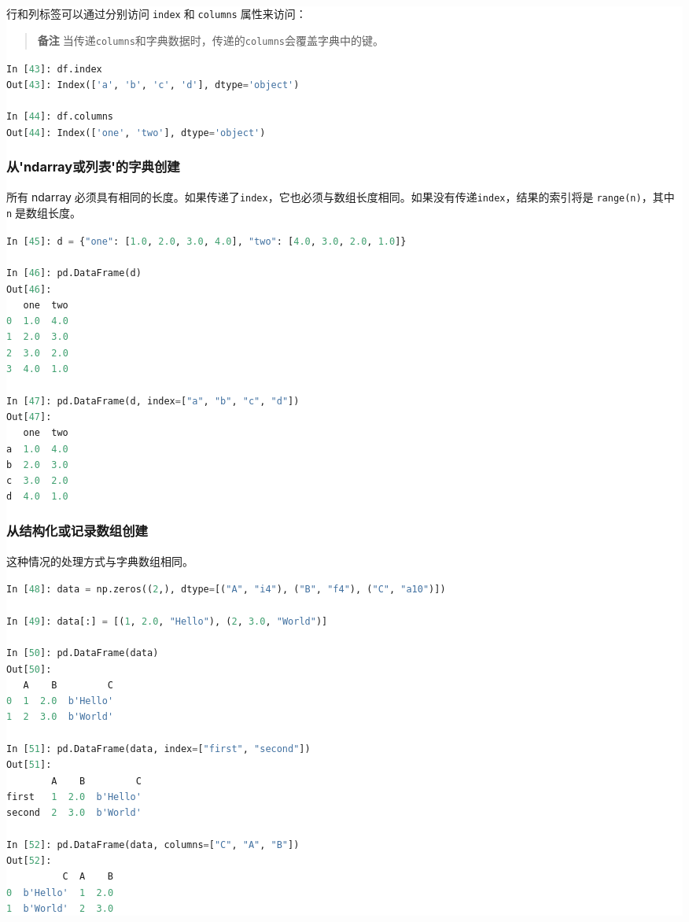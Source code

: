 行和列标签可以通过分别访问 `index` 和 `columns` 属性来访问：

> **备注**
> 当传递`columns`和字典数据时，传递的`columns`会覆盖字典中的键。

```python
In [43]: df.index
Out[43]: Index(['a', 'b', 'c', 'd'], dtype='object')

In [44]: df.columns
Out[44]: Index(['one', 'two'], dtype='object')
```

### 从'ndarray或列表'的字典创建

所有 ndarray 必须具有相同的长度。如果传递了`index`，它也必须与数组长度相同。如果没有传递`index`，结果的索引将是 `range(n)`，其中 `n` 是数组长度。

```python
In [45]: d = {"one": [1.0, 2.0, 3.0, 4.0], "two": [4.0, 3.0, 2.0, 1.0]}

In [46]: pd.DataFrame(d)
Out[46]:
   one  two
0  1.0  4.0
1  2.0  3.0
2  3.0  2.0
3  4.0  1.0

In [47]: pd.DataFrame(d, index=["a", "b", "c", "d"])
Out[47]:
   one  two
a  1.0  4.0
b  2.0  3.0
c  3.0  2.0
d  4.0  1.0
```

### 从结构化或记录数组创建

这种情况的处理方式与字典数组相同。

```python
In [48]: data = np.zeros((2,), dtype=[("A", "i4"), ("B", "f4"), ("C", "a10")])

In [49]: data[:] = [(1, 2.0, "Hello"), (2, 3.0, "World")]

In [50]: pd.DataFrame(data)
Out[50]:
   A    B         C
0  1  2.0  b'Hello'
1  2  3.0  b'World'

In [51]: pd.DataFrame(data, index=["first", "second"])
Out[51]:
        A    B         C
first   1  2.0  b'Hello'
second  2  3.0  b'World'

In [52]: pd.DataFrame(data, columns=["C", "A", "B"])
Out[52]:
          C  A    B
0  b'Hello'  1  2.0
1  b'World'  2  3.0
```
